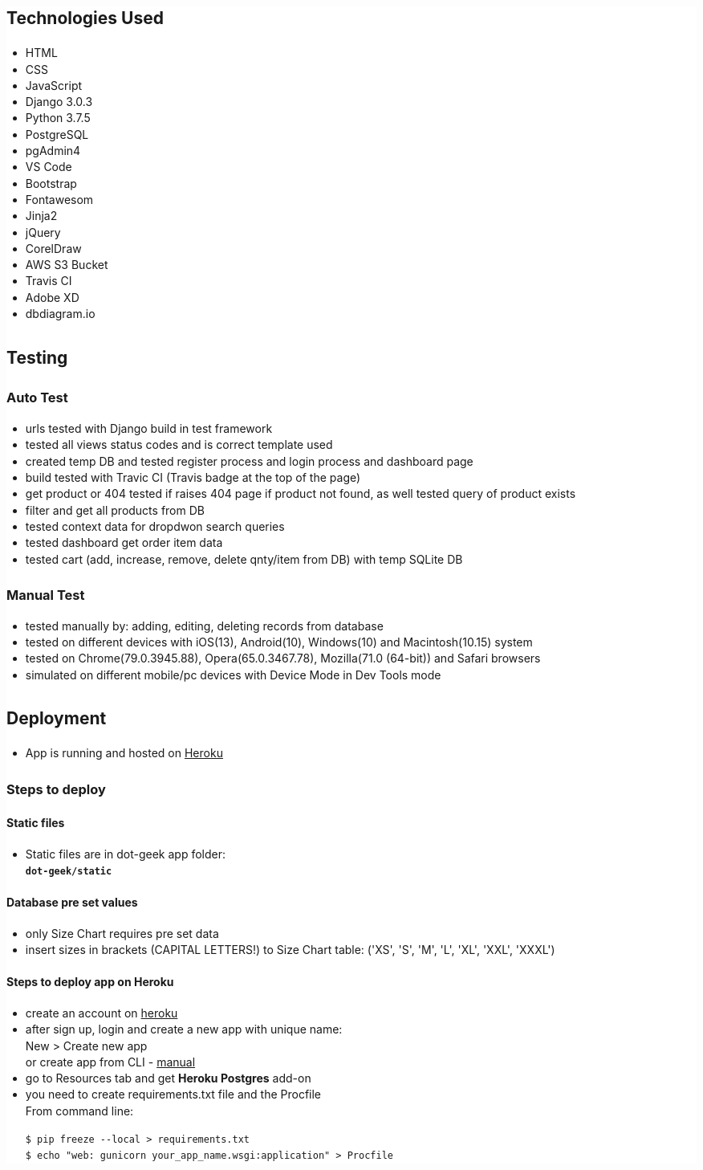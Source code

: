 ## Technologies Used
- HTML
- CSS
- JavaScript
- Django 3.0.3
- Python 3.7.5
- PostgreSQL
- pgAdmin4
- VS Code
- Bootstrap
- Fontawesom
- Jinja2
- jQuery
- CorelDraw
- AWS S3 Bucket
- Travis CI
- Adobe XD
- dbdiagram.io
## Testing
### Auto Test
- urls tested with Django build in test framework
- tested all views status codes and is correct template used
- created temp DB and tested register process and login process and dashboard page
- build tested with Travic CI (Travis badge at the top of the page)
- get product or 404 tested if raises 404 page if product not found, as well tested query of product exists
- filter and get all products from DB
- tested context data for dropdwon search queries
- tested dashboard get order item data
- tested cart (add, increase, remove, delete qnty/item from DB) with temp SQLite DB 
### Manual Test
- tested manually by: adding, editing, deleting records from database
- tested on different devices with iOS(13), Android(10), Windows(10) and Macintosh(10.15) system
- tested on Chrome(79.0.3945.88), Opera(65.0.3467.78), Mozilla(71.0 (64-bit)) and Safari browsers
- simulated on different mobile/pc devices with Device Mode in Dev Tools mode
## Deployment
- App is running and hosted on [Heroku](https://dot-geek.herokuapp.com)
### Steps to deploy
#### Static files
- Static files are in dot-geek app folder:<br> <strong>`dot-geek/static`</strong>
#### Database pre set values
- only Size Chart requires pre set data
- insert sizes in brackets (CAPITAL LETTERS!) to Size Chart table: ('XS', 'S', 'M', 'L', 'XL', 'XXL', 'XXXL')
#### Steps to deploy app on Heroku
- create an account on [heroku](https://heroku.com)
- after sign up, login and create a new app with unique name:<br>
  New > Create new app<br>
  or create app from CLI - [manual](https://devcenter.heroku.com/articles/creating-apps)
- go to Resources tab and get <strong>Heroku Postgres</strong> add-on
- you need to create requirements.txt file and the Procfile<br>
  From command line:
  ```
  $ pip freeze --local > requirements.txt
  $ echo "web: gunicorn your_app_name.wsgi:application" > Procfile
  ```